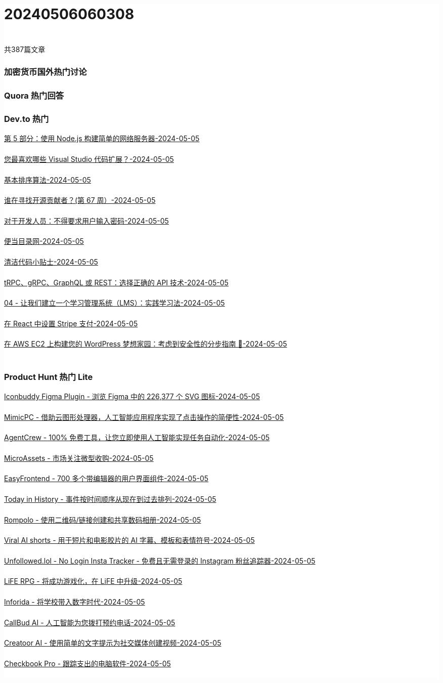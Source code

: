 <h1>20240506060308</h1><br/>共387篇文章


###  加密货币国外热门讨论







###  Quora 热门回答







###  Dev.to 热门

<a target=_blank rel=nofollow href="https://dev.to/dipakahirav/part-5-building-a-simple-web-server-with-nodejs-14em" >第 5 部分：使用 Node.js 构建简单的网络服务器-2024-05-05</a><br/><br/><a target=_blank rel=nofollow href="https://dev.to/ifrah/what-are-some-of-your-favourite-visual-studio-code-extensions-5437" >您最喜欢哪些 Visual Studio 代码扩展？-2024-05-05</a><br/><br/><a target=_blank rel=nofollow href="https://dev.to/m__mdy__m/basic-sorting-5h20" >基本排序算法-2024-05-05</a><br/><br/><a target=_blank rel=nofollow href="https://dev.to/opensauced/whos-looking-for-open-source-contributors-week-67-1kb6" >谁在寻找开源贡献者？(第 67 周）-2024-05-05</a><br/><br/><a target=_blank rel=nofollow href="https://dev.to/devh0us3/to-developers-you-must-not-reqire-a-password-from-users-jen" >对于开发人员：不得要求用户输入密码-2024-05-05</a><br/><br/><a target=_blank rel=nofollow href="https://dev.to/miguelrodriguezp99/bento-catalog-web-35le" >便当目录网-2024-05-05</a><br/><br/><a target=_blank rel=nofollow href="https://dev.to/akash32755/clean-code-tips-4b7e" >清洁代码小贴士-2024-05-05</a><br/><br/><a target=_blank rel=nofollow href="https://dev.to/akki907/trpc-grpc-graphql-or-rest-choosing-the-right-api-technology-13p1" >tRPC、gRPC、GraphQL 或 REST：选择正确的 API 技术-2024-05-05</a><br/><br/><a target=_blank rel=nofollow href="https://dev.to/louaiboumediene/04-building-a-learning-management-system-lms-embrace-hands-on-learning-approach-3b3j" >04 - 让我们建立一个学习管理系统（LMS）：实践学习法-2024-05-05</a><br/><br/><a target=_blank rel=nofollow href="https://dev.to/codeparrot/setting-up-stripe-payments-in-react-3bbn" >在 React 中设置 Stripe 支付-2024-05-05</a><br/><br/><a target=_blank rel=nofollow href="https://dev.to/abhinavk454/building-your-wordpress-dream-home-on-aws-ec2-a-step-by-step-guide-with-security-in-mind-2d9k" >在 AWS EC2 上构建您的 WordPress 梦想家园：考虑到安全性的分步指南 🎉-2024-05-05</a><br/><br/>





###  Product Hunt 热门 Lite

<a target=_blank rel=nofollow href="https://iconbuddy.com/figma-plugin" >Iconbuddy Figma Plugin - 浏览 Figma 中的 226,377 个 SVG 图标-2024-05-05</a><br/><br/><a target=_blank rel=nofollow href="https://www.mimicpc.com/" >MimicPC - 借助云图形处理器，人工智能应用程序实现了点击操作的简便性-2024-05-05</a><br/><br/><a target=_blank rel=nofollow href="https://www.agentcrew.co/" >AgentCrew - 100% 免费工具，让您立即使用人工智能实现任务自动化-2024-05-05</a><br/><br/><a target=_blank rel=nofollow href="https://microassets.co/" >MicroAssets - 市场关注微型收购-2024-05-05</a><br/><br/><a target=_blank rel=nofollow href="https://easyfrontend.com/" >EasyFrontend - 700 多个带编辑器的用户界面组件-2024-05-05</a><br/><br/><a target=_blank rel=nofollow href="https://play.google.com/store/apps/details?id=com.today.from.history" >Today in History - 事件按时间顺序从现在到过去排列-2024-05-05</a><br/><br/><a target=_blank rel=nofollow href="https://rompolo.com/" >Rompolo - 使用二维码/链接创建和共享数码相册-2024-05-05</a><br/><br/><a target=_blank rel=nofollow href="https://viral.vadoo.tv/" >Viral AI shorts - 用于短片和电影胶片的 AI 字幕、模板和表情符号-2024-05-05</a><br/><br/><a target=_blank rel=nofollow href="https://unfollowed.lol/" >Unfollowed.lol - No Login Insta Tracker - 免费且无需登录的 Instagram 粉丝追踪器-2024-05-05</a><br/><br/><a target=_blank rel=nofollow href="https://www.liferpg.site/" >LiFE RPG - 将成功游戏化，在 LiFE 中升级-2024-05-05</a><br/><br/><a target=_blank rel=nofollow href="https://www.inforida.com/" >Inforida - 将学校带入数字时代-2024-05-05</a><br/><br/><a target=_blank rel=nofollow href="https://callbudai.com/" >CallBud AI - 人工智能为您拨打预约电话-2024-05-05</a><br/><br/><a target=_blank rel=nofollow href="https://creatoorai.com/" >Creatoor AI - 使用简单的文字提示为社交媒体创建视频-2024-05-05</a><br/><br/><a target=_blank rel=nofollow href="https://checkbook.pro/" >Checkbook Pro - 跟踪支出的电脑软件-2024-05-05</a><br/><br/>
